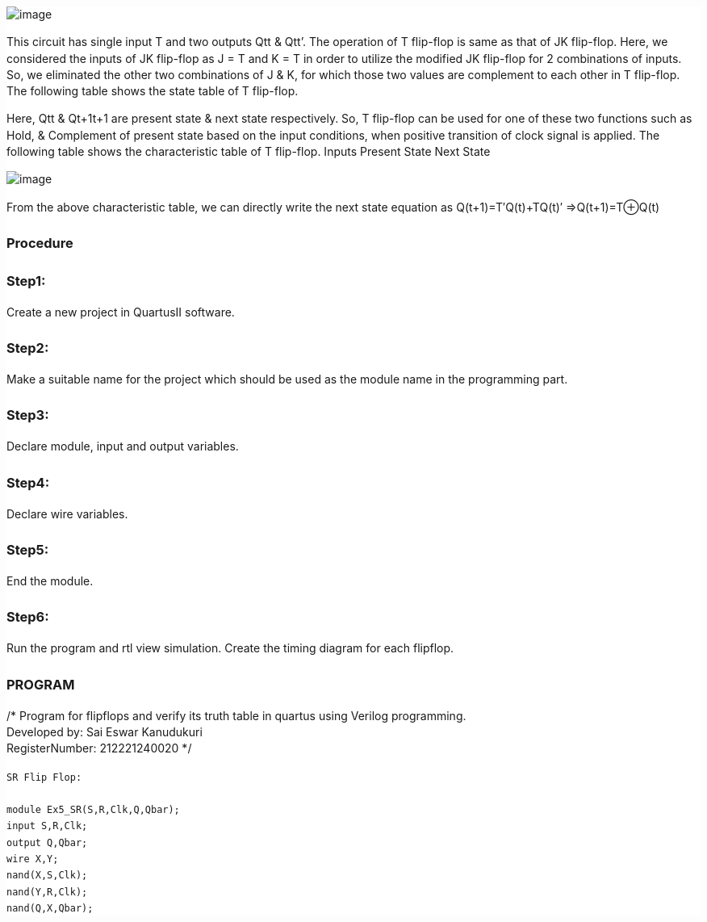 ![image](https://user-images.githubusercontent.com/36288975/167911534-5f3c445d-bc68-46e2-9a9c-7efce5febc60.png)



This circuit has single input T and two outputs Qtt & Qtt’. The operation of T flip-flop is same as that of JK flip-flop. Here, we considered the inputs of JK flip-flop as J = T and K = T in order to utilize the modified JK flip-flop for 2 combinations of inputs. So, we eliminated the other two combinations of J & K, for which those two values are complement to each other in T flip-flop.
The following table shows the state table of T flip-flop.



Here, Qtt & Qt+1t+1 are present state & next state respectively. So, T flip-flop can be used for one of these two functions such as Hold, & Complement of present state based on the input conditions, when positive transition of clock signal is applied. The following table shows the characteristic table of T flip-flop.
Inputs	Present State	Next State


![image](https://user-images.githubusercontent.com/36288975/167909015-53aa9450-3f28-4202-887a-79d88228f8a0.png)

From the above characteristic table, we can directly write the next state equation as
Q(t+1)=T′Q(t)+TQ(t)′
⇒Q(t+1)=T⊕Q(t)

### Procedure
### Step1: 
Create a new project in QuartusII software.

### Step2:
Make a suitable name for the project which should be used as the module name in the programming part.

### Step3: 
Declare module, input and output variables.

### Step4: 
Declare wire variables.

### Step5: 
End the module.

### Step6: 
Run the program and rtl view simulation. Create the timing diagram for each flipflop.



### PROGRAM 
/*
Program for flipflops  and verify its truth table in quartus using Verilog programming.
<br>
Developed by: Sai Eswar Kanudukuri
<br>
RegisterNumber:  212221240020
*/
```
SR Flip Flop:

module Ex5_SR(S,R,Clk,Q,Qbar);
input S,R,Clk;
output Q,Qbar;
wire X,Y;
nand(X,S,Clk);
nand(Y,R,Clk);
nand(Q,X,Qbar);
```